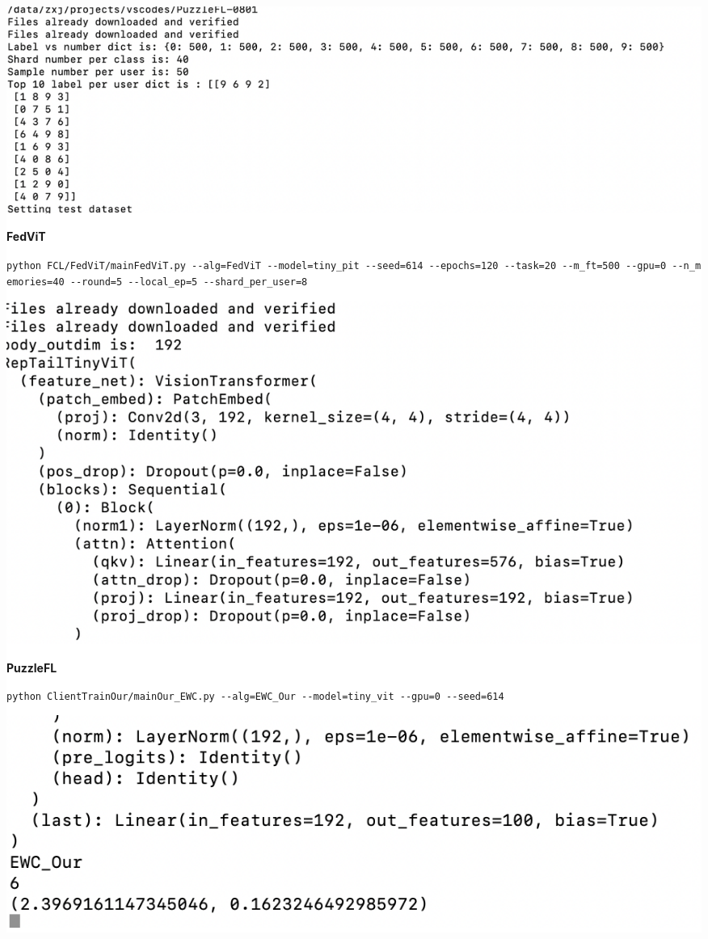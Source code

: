 <img src="https://github.com/LINC-BIT/FCLOnMDefenseData/blob/main/running_image/FedKNOW.png" width="100%">

**FedViT**

```shell
python FCL/FedViT/mainFedViT.py --alg=FedViT --model=tiny_pit --seed=614 --epochs=120 --task=20 --m_ft=500 --gpu=0 --n_memories=40 --round=5 --local_ep=5 --shard_per_user=8
```

<img src="https://github.com/LINC-BIT/FCLOnMDefenseData/blob/main/running_image/FedViT.png" width="100%">

**PuzzleFL**

```shell
python ClientTrainOur/mainOur_EWC.py --alg=EWC_Our --model=tiny_vit --gpu=0 --seed=614
```

<img src="https://github.com/LINC-BIT/FCLOnMDefenseData/blob/main/running_image/PuzzleFL.png" width="100%">